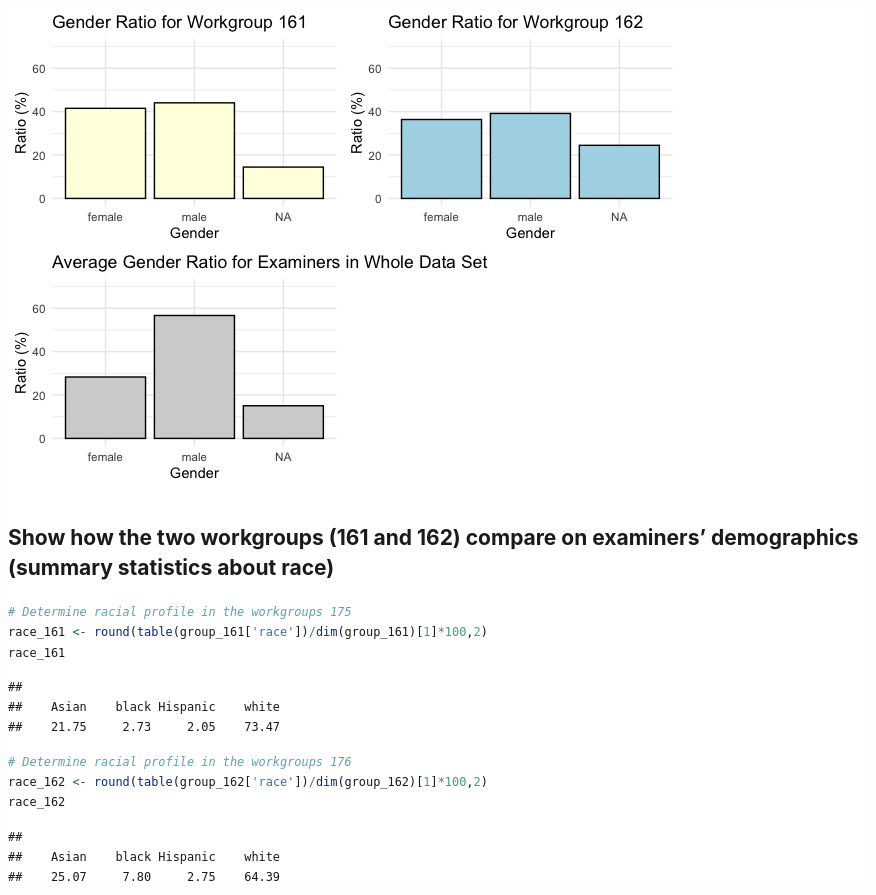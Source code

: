 
![](group_project_files/figure-gfm/unnamed-chunk-5-1.png)

## Show how the two workgroups (161 and 162) compare on examiners’ demographics (summary statistics about race)

``` r
# Determine racial profile in the workgroups 175
race_161 <- round(table(group_161['race'])/dim(group_161)[1]*100,2)
race_161
```

    ## 
    ##    Asian    black Hispanic    white 
    ##    21.75     2.73     2.05    73.47

``` r
# Determine racial profile in the workgroups 176
race_162 <- round(table(group_162['race'])/dim(group_162)[1]*100,2)
race_162
```

    ## 
    ##    Asian    black Hispanic    white 
    ##    25.07     7.80     2.75    64.39
